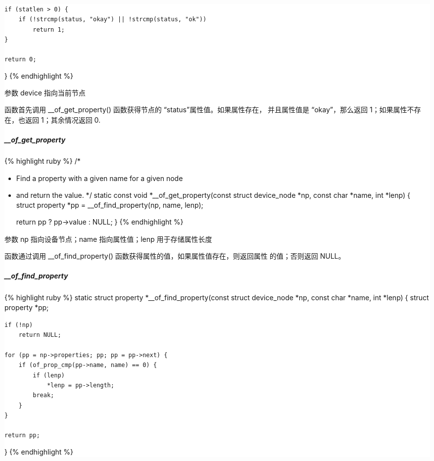 
    if (statlen > 0) {
        if (!strcmp(status, "okay") || !strcmp(status, "ok"))
            return 1;
    }

    return 0;
}
{% endhighlight %}

参数 device 指向当前节点

函数首先调用 __of_get_property() 函数获得节点的 “status”属性值。如果属性存在，
并且属性值是 “okay”，那么返回 1；如果属性不存在，也返回 1；其余情况返回 0.

##### __of_get_property

{% highlight ruby %}
/*
* Find a property with a given name for a given node
* and return the value.
*/
static const void *__of_get_property(const struct device_node *np,
                     const char *name, int *lenp)
{
    struct property *pp = __of_find_property(np, name, lenp);

    return pp ? pp->value : NULL;
}
{% endhighlight %}

参数 np 指向设备节点；name 指向属性值；lenp 用于存储属性长度

函数通过调用 __of_find_property() 函数获得属性的值，如果属性值存在，则返回属性
的值；否则返回 NULL。

##### __of_find_property

{% highlight ruby %}
static struct property *__of_find_property(const struct device_node *np,
                       const char *name, int *lenp)
{
    struct property *pp;

    if (!np)
        return NULL;

    for (pp = np->properties; pp; pp = pp->next) {
        if (of_prop_cmp(pp->name, name) == 0) {
            if (lenp)
                *lenp = pp->length;
            break;
        }
    }

    return pp;
}
{% endhighlight %}
